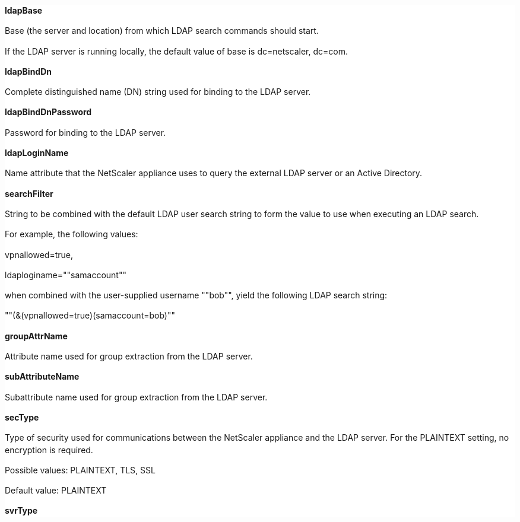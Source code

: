 
<b>ldapBase</b>

Base (the server and location) from which LDAP search commands should start. 

If the LDAP server is running locally, the default value of base is dc=netscaler, dc=com.



<b>ldapBindDn</b>

Complete distinguished name (DN) string used for binding to the LDAP server.



<b>ldapBindDnPassword</b>

Password for binding to the LDAP server.



<b>ldapLoginName</b>

Name attribute that the NetScaler appliance uses to query the external LDAP server or an Active Directory.



<b>searchFilter</b>

String to be combined with the default LDAP user search string to form the value to use when executing an LDAP search. 

For example, the following values:

vpnallowed=true,

ldaploginame=""samaccount""

when combined with the user-supplied username ""bob"", yield the following LDAP search string:

""(&(vpnallowed=true)(samaccount=bob)""



<b>groupAttrName</b>

Attribute name used for group extraction from the LDAP server.



<b>subAttributeName</b>

Subattribute name used for group extraction from the LDAP server.



<b>secType</b>

Type of security used for communications between the NetScaler appliance and the LDAP server. For the PLAINTEXT setting, no encryption is required.

Possible values: PLAINTEXT, TLS, SSL

Default value: PLAINTEXT



<b>svrType</b>
